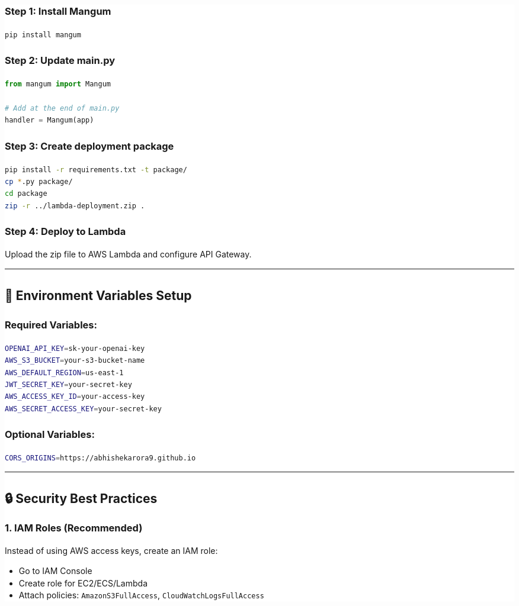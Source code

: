 ### **Step 1: Install Mangum**

```bash
pip install mangum
```

### **Step 2: Update main.py**

```python
from mangum import Mangum

# Add at the end of main.py
handler = Mangum(app)
```

### **Step 3: Create deployment package**

```bash
pip install -r requirements.txt -t package/
cp *.py package/
cd package
zip -r ../lambda-deployment.zip .
```

### **Step 4: Deploy to Lambda**

Upload the zip file to AWS Lambda and configure API Gateway.

---

## 🔧 **Environment Variables Setup**

### **Required Variables:**
```bash
OPENAI_API_KEY=sk-your-openai-key
AWS_S3_BUCKET=your-s3-bucket-name
AWS_DEFAULT_REGION=us-east-1
JWT_SECRET_KEY=your-secret-key
AWS_ACCESS_KEY_ID=your-access-key
AWS_SECRET_ACCESS_KEY=your-secret-key
```

### **Optional Variables:**
```bash
CORS_ORIGINS=https://abhishekarora9.github.io
```

---

## 🔒 **Security Best Practices**

### **1. IAM Roles (Recommended)**
Instead of using AWS access keys, create an IAM role:
- Go to IAM Console
- Create role for EC2/ECS/Lambda
- Attach policies: `AmazonS3FullAccess`, `CloudWatchLogsFullAccess`

